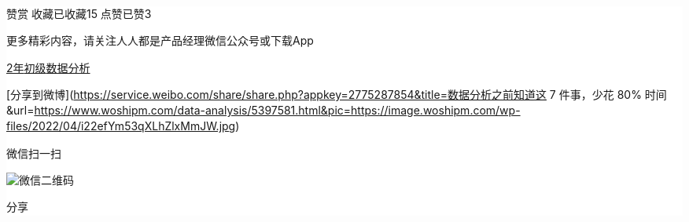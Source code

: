 赞赏 收藏已收藏15 点赞已赞3

更多精彩内容，请关注人人都是产品经理微信公众号或下载App

[2年](https://www.woshipm.com/tag/2%e5%b9%b4)[初级](https://www.woshipm.com/tag/%e5%88%9d%e7%ba%a7)[数据分析](https://www.woshipm.com/tag/%e6%95%b0%e6%8d%ae%e5%88%86%e6%9e%90)

[分享到微博](https://service.weibo.com/share/share.php?appkey=2775287854&title=数据分析之前知道这 7 件事，少花 80% 时间&url=https://www.woshipm.com/data-analysis/5397581.html&pic=https://image.woshipm.com/wp-files/2022/04/i22efYm53qXLhZlxMmJW.jpg)

微信扫一扫

![微信二维码](https://api.pwmqr.com/qrcode/create/?url=https://www.woshipm.com/data-analysis/5397581.html)

分享